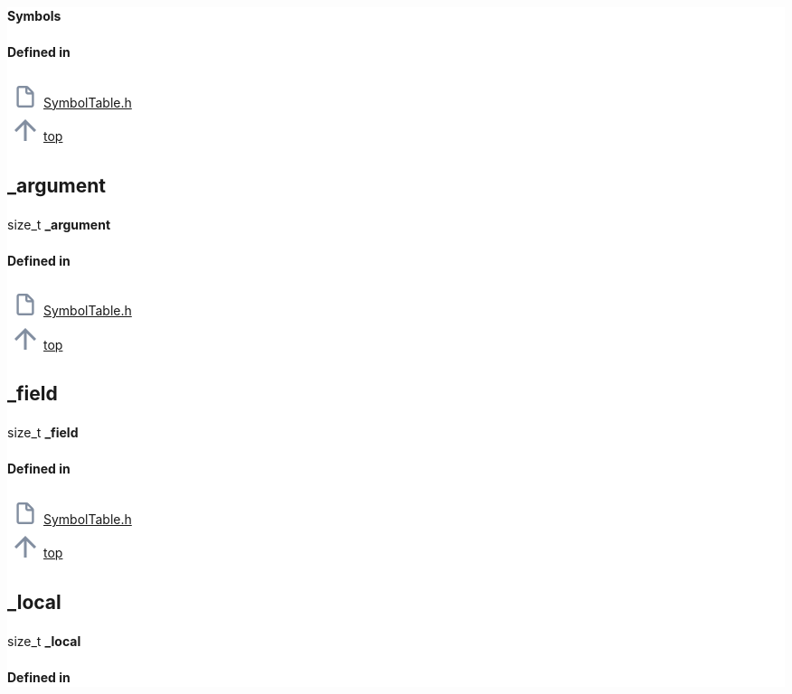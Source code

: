 <span class="bold-text"><b>Symbols</b></span>
<br/>
<a id="defined-in"></a>
<h4>Defined in</h4>
<span class="icon-list-item"><a href="https://github.com/CharlesCarley/HackComputer/blob/master/Source/Compiler/Generator/SymbolTable.h#L31" class="icon-list-item"><img src="../images/file.svg" class="icon-list-item"/><span class="icon-list-item">SymbolTable.h</span>
</a>
</span>
<br/>
<span class="icon-list-item"><a href="#symboltable" class="icon-list-item"><img src="../images/jumpToTop.svg" class="icon-list-item"/><span class="icon-list-item">top</span>
</a>
</span>
<br/>
<a id="_argument"></a>
<h2>_argument</h2>
<span class="inline-text">size_t</span>
<span class="bold-text"><b>_argument</b></span>
<br/>
<a id="defined-in"></a>
<h4>Defined in</h4>
<span class="icon-list-item"><a href="https://github.com/CharlesCarley/HackComputer/blob/master/Source/Compiler/Generator/SymbolTable.h#L39" class="icon-list-item"><img src="../images/file.svg" class="icon-list-item"/><span class="icon-list-item">SymbolTable.h</span>
</a>
</span>
<br/>
<span class="icon-list-item"><a href="#symboltable" class="icon-list-item"><img src="../images/jumpToTop.svg" class="icon-list-item"/><span class="icon-list-item">top</span>
</a>
</span>
<br/>
<a id="_field"></a>
<h2>_field</h2>
<span class="inline-text">size_t</span>
<span class="bold-text"><b>_field</b></span>
<br/>
<a id="defined-in"></a>
<h4>Defined in</h4>
<span class="icon-list-item"><a href="https://github.com/CharlesCarley/HackComputer/blob/master/Source/Compiler/Generator/SymbolTable.h#L36" class="icon-list-item"><img src="../images/file.svg" class="icon-list-item"/><span class="icon-list-item">SymbolTable.h</span>
</a>
</span>
<br/>
<span class="icon-list-item"><a href="#symboltable" class="icon-list-item"><img src="../images/jumpToTop.svg" class="icon-list-item"/><span class="icon-list-item">top</span>
</a>
</span>
<br/>
<a id="_local"></a>
<h2>_local</h2>
<span class="inline-text">size_t</span>
<span class="bold-text"><b>_local</b></span>
<br/>
<a id="defined-in"></a>
<h4>Defined in</h4>